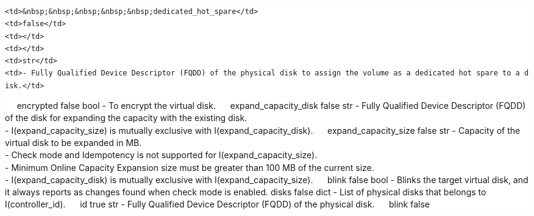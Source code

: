     <td>&nbsp;&nbsp;&nbsp;&nbsp;&nbsp;dedicated_hot_spare</td>
    <td>false</td>
    <td></td>
    <td></td>
    <td>str</td>
    <td>- Fully Qualified Device Descriptor (FQDD) of the physical disk to assign the volume as a dedicated hot spare to a disk.</td>
  </tr>
  <tr>
    <td>&nbsp;&nbsp;&nbsp;&nbsp;&nbsp;encrypted</td>
    <td>false</td>
    <td></td>
    <td></td>
    <td>bool</td>
    <td>- To encrypt the virtual disk.</td>
  </tr>
  <tr>
    <td>&nbsp;&nbsp;&nbsp;&nbsp;&nbsp;expand_capacity_disk</td>
    <td>false</td>
    <td></td>
    <td></td>
    <td>str</td>
    <td>- Fully Qualified Device Descriptor (FQDD) of the disk for expanding the capacity with the existing disk.<br>- I(expand_capacity_size) is mutually exclusive with I(expand_capacity_disk).</td>
  </tr>
  <tr>
    <td>&nbsp;&nbsp;&nbsp;&nbsp;&nbsp;expand_capacity_size</td>
    <td>false</td>
    <td></td>
    <td></td>
    <td>str</td>
    <td>- Capacity of the virtual disk to be expanded in MB.<br>- Check mode and Idempotency is not supported for I(expand_capacity_size).<br>- Minimum Online Capacity Expansion size must be greater than 100 MB of the current size.<br>- I(expand_capacity_disk) is mutually exclusive with I(expand_capacity_size).</td>
  </tr>
  <tr>
    <td>&nbsp;&nbsp;&nbsp;&nbsp;&nbsp;blink</td>
    <td>false</td>
    <td></td>
    <td></td>
    <td>bool</td>
    <td>- Blinks the target virtual disk, and it always reports as changes found when check mode is enabled.</td>
  </tr>
  <tr>
    <td>disks</td>
    <td>false</td>
    <td></td>
    <td></td>
    <td>dict</td>
    <td>- List of physical disks that belongs to I(controller_id).</td>
  </tr>
  <tr>
    <td>&nbsp;&nbsp;&nbsp;&nbsp;&nbsp;id</td>
    <td>true</td>
    <td></td>
    <td></td>
    <td>str</td>
    <td>- Fully Qualified Device Descriptor (FQDD) of the physical disk.</td>
  </tr>
  <tr>
    <td>&nbsp;&nbsp;&nbsp;&nbsp;&nbsp;blink</td>
    <td>false</td>